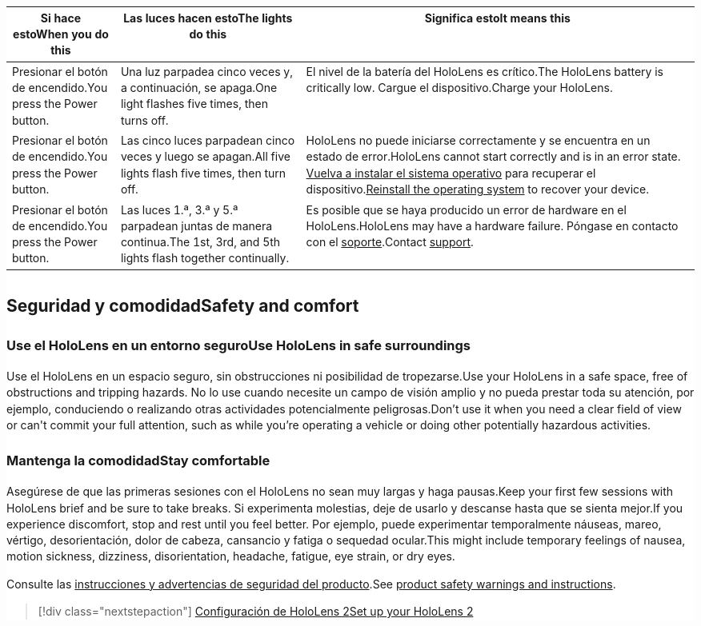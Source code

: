 | <span data-ttu-id="0992d-214">Si hace esto</span><span class="sxs-lookup"><span data-stu-id="0992d-214">When you do this</span></span> | <span data-ttu-id="0992d-215">Las luces hacen esto</span><span class="sxs-lookup"><span data-stu-id="0992d-215">The lights do this</span></span> | <span data-ttu-id="0992d-216">Significa esto</span><span class="sxs-lookup"><span data-stu-id="0992d-216">It means this</span></span> |
| - | - | - |
| <span data-ttu-id="0992d-217">Presionar el botón de encendido.</span><span class="sxs-lookup"><span data-stu-id="0992d-217">You press the Power button.</span></span> | <span data-ttu-id="0992d-218">Una luz parpadea cinco veces y, a continuación, se apaga.</span><span class="sxs-lookup"><span data-stu-id="0992d-218">One light flashes five times, then turns off.</span></span> | <span data-ttu-id="0992d-219">El nivel de la batería del HoloLens es crítico.</span><span class="sxs-lookup"><span data-stu-id="0992d-219">The HoloLens battery is critically low.</span></span> <span data-ttu-id="0992d-220">Cargue el dispositivo.</span><span class="sxs-lookup"><span data-stu-id="0992d-220">Charge your HoloLens.</span></span> |
| <span data-ttu-id="0992d-221">Presionar el botón de encendido.</span><span class="sxs-lookup"><span data-stu-id="0992d-221">You press the Power button.</span></span> | <span data-ttu-id="0992d-222">Las cinco luces parpadean cinco veces y luego se apagan.</span><span class="sxs-lookup"><span data-stu-id="0992d-222">All five lights flash five times, then turn off.</span></span> |  <span data-ttu-id="0992d-223">HoloLens no puede iniciarse correctamente y se encuentra en un estado de error.</span><span class="sxs-lookup"><span data-stu-id="0992d-223">HoloLens cannot start correctly and is in an error state.</span></span> <span data-ttu-id="0992d-224">[Vuelva a instalar el sistema operativo](hololens-recovery.md) para recuperar el dispositivo.</span><span class="sxs-lookup"><span data-stu-id="0992d-224">[Reinstall the operating system](hololens-recovery.md) to recover your device.</span></span> |
| <span data-ttu-id="0992d-225">Presionar el botón de encendido.</span><span class="sxs-lookup"><span data-stu-id="0992d-225">You press the Power button.</span></span> | <span data-ttu-id="0992d-226">Las luces 1.ª, 3.ª y 5.ª parpadean juntas de manera continua.</span><span class="sxs-lookup"><span data-stu-id="0992d-226">The 1st, 3rd, and 5th lights flash together continually.</span></span> |  <span data-ttu-id="0992d-227">Es posible que se haya producido un error de hardware en el HoloLens.</span><span class="sxs-lookup"><span data-stu-id="0992d-227">HoloLens may have a hardware failure.</span></span> <span data-ttu-id="0992d-228">Póngase en contacto con el [soporte](https://support.microsoft.com/en-us/supportforbusiness/productselection?sapid=3ec35c62-022f-466b-3a1e-dbbb7b9a55fb).</span><span class="sxs-lookup"><span data-stu-id="0992d-228">Contact [support](https://support.microsoft.com/en-us/supportforbusiness/productselection?sapid=3ec35c62-022f-466b-3a1e-dbbb7b9a55fb).</span></span> |

## <a name="safety-and-comfort"></a><span data-ttu-id="0992d-229">Seguridad y comodidad</span><span class="sxs-lookup"><span data-stu-id="0992d-229">Safety and comfort</span></span>

### <a name="use-hololens-in-safe-surroundings"></a><span data-ttu-id="0992d-230">Use el HoloLens en un entorno seguro</span><span class="sxs-lookup"><span data-stu-id="0992d-230">Use HoloLens in safe surroundings</span></span>

<span data-ttu-id="0992d-231">Use el HoloLens en un espacio seguro, sin obstrucciones ni posibilidad de tropezarse.</span><span class="sxs-lookup"><span data-stu-id="0992d-231">Use your HoloLens in a safe space, free of obstructions and tripping hazards.</span></span> <span data-ttu-id="0992d-232">No lo use cuando necesite un campo de visión amplio y no pueda prestar toda su atención, por ejemplo, conduciendo o realizando otras actividades potencialmente peligrosas.</span><span class="sxs-lookup"><span data-stu-id="0992d-232">Don’t use it when you need a clear field of view or can't commit your full attention, such as while you’re operating a vehicle or doing other potentially hazardous activities.</span></span>

### <a name="stay-comfortable"></a><span data-ttu-id="0992d-233">Mantenga la comodidad</span><span class="sxs-lookup"><span data-stu-id="0992d-233">Stay comfortable</span></span>

<span data-ttu-id="0992d-234">Asegúrese de que las primeras sesiones con el HoloLens no sean muy largas y haga pausas.</span><span class="sxs-lookup"><span data-stu-id="0992d-234">Keep your first few sessions with HoloLens brief and be sure to take breaks.</span></span> <span data-ttu-id="0992d-235">Si experimenta molestias, deje de usarlo y descanse hasta que se sienta mejor.</span><span class="sxs-lookup"><span data-stu-id="0992d-235">If you experience discomfort, stop and rest until you feel better.</span></span> <span data-ttu-id="0992d-236">Por ejemplo, puede experimentar temporalmente náuseas, mareo, vértigo, desorientación, dolor de cabeza, cansancio y fatiga o sequedad ocular.</span><span class="sxs-lookup"><span data-stu-id="0992d-236">This might include temporary feelings of nausea, motion sickness, dizziness, disorientation, headache, fatigue, eye strain, or dry eyes.</span></span>

<span data-ttu-id="0992d-237">Consulte las [instrucciones y advertencias de seguridad del producto](https://support.microsoft.com/help/4558037/product-safety-warnings-and-instructions).</span><span class="sxs-lookup"><span data-stu-id="0992d-237">See [product safety warnings and instructions](https://support.microsoft.com/help/4558037/product-safety-warnings-and-instructions).</span></span>

> [!div class="nextstepaction"]
> [<span data-ttu-id="0992d-238">Configuración de HoloLens 2</span><span class="sxs-lookup"><span data-stu-id="0992d-238">Set up your HoloLens 2</span></span>](hololens2-start.md)
